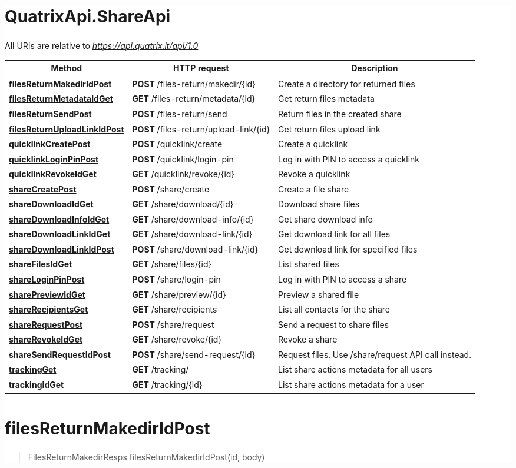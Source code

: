 # QuatrixApi.ShareApi

All URIs are relative to *https://api.quatrix.it/api/1.0*

Method | HTTP request | Description
------------- | ------------- | -------------
[**filesReturnMakedirIdPost**](ShareApi.md#filesReturnMakedirIdPost) | **POST** /files-return/makedir/{id} | Create a directory for returned files
[**filesReturnMetadataIdGet**](ShareApi.md#filesReturnMetadataIdGet) | **GET** /files-return/metadata/{id} | Get return files metadata
[**filesReturnSendPost**](ShareApi.md#filesReturnSendPost) | **POST** /files-return/send | Return files in the created share
[**filesReturnUploadLinkIdPost**](ShareApi.md#filesReturnUploadLinkIdPost) | **POST** /files-return/upload-link/{id} | Get return files upload link
[**quicklinkCreatePost**](ShareApi.md#quicklinkCreatePost) | **POST** /quicklink/create | Create a quicklink
[**quicklinkLoginPinPost**](ShareApi.md#quicklinkLoginPinPost) | **POST** /quicklink/login-pin | Log in with PIN to access a quicklink
[**quicklinkRevokeIdGet**](ShareApi.md#quicklinkRevokeIdGet) | **GET** /quicklink/revoke/{id} | Revoke a quicklink
[**shareCreatePost**](ShareApi.md#shareCreatePost) | **POST** /share/create | Create a file share
[**shareDownloadIdGet**](ShareApi.md#shareDownloadIdGet) | **GET** /share/download/{id} | Download share files
[**shareDownloadInfoIdGet**](ShareApi.md#shareDownloadInfoIdGet) | **GET** /share/download-info/{id} | Get share download info
[**shareDownloadLinkIdGet**](ShareApi.md#shareDownloadLinkIdGet) | **GET** /share/download-link/{id} | Get download link for all files
[**shareDownloadLinkIdPost**](ShareApi.md#shareDownloadLinkIdPost) | **POST** /share/download-link/{id} | Get download link for specified files
[**shareFilesIdGet**](ShareApi.md#shareFilesIdGet) | **GET** /share/files/{id} | List shared files
[**shareLoginPinPost**](ShareApi.md#shareLoginPinPost) | **POST** /share/login-pin | Log in with PIN to access a share
[**sharePreviewIdGet**](ShareApi.md#sharePreviewIdGet) | **GET** /share/preview/{id} | Preview a shared file
[**shareRecipientsGet**](ShareApi.md#shareRecipientsGet) | **GET** /share/recipients | List all contacts for the share
[**shareRequestPost**](ShareApi.md#shareRequestPost) | **POST** /share/request | Send a request to share files
[**shareRevokeIdGet**](ShareApi.md#shareRevokeIdGet) | **GET** /share/revoke/{id} | Revoke a share
[**shareSendRequestIdPost**](ShareApi.md#shareSendRequestIdPost) | **POST** /share/send-request/{id} | Request files. Use /share/request API call instead.
[**trackingGet**](ShareApi.md#trackingGet) | **GET** /tracking/ | List share actions metadata for all users
[**trackingIdGet**](ShareApi.md#trackingIdGet) | **GET** /tracking/{id} | List share actions metadata for a user


<a name="filesReturnMakedirIdPost"></a>
# **filesReturnMakedirIdPost**
> FilesReturnMakedirResps filesReturnMakedirIdPost(id, body)
